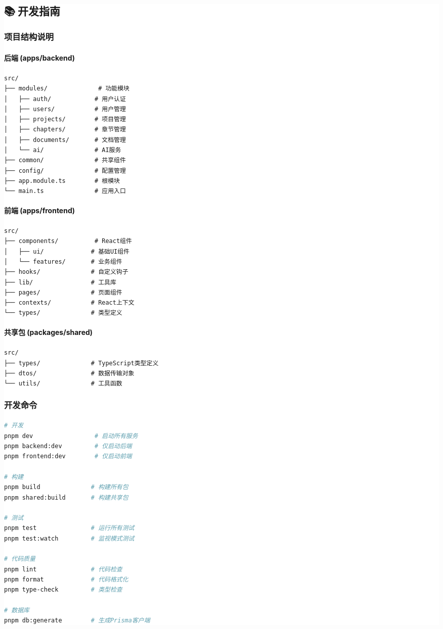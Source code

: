 ## 📚 开发指南

### 项目结构说明

#### 后端 (apps/backend)
```
src/
├── modules/              # 功能模块
│   ├── auth/            # 用户认证
│   ├── users/           # 用户管理
│   ├── projects/        # 项目管理
│   ├── chapters/        # 章节管理
│   ├── documents/       # 文档管理
│   └── ai/              # AI服务
├── common/              # 共享组件
├── config/              # 配置管理
├── app.module.ts        # 根模块
└── main.ts              # 应用入口
```

#### 前端 (apps/frontend)
```
src/
├── components/          # React组件
│   ├── ui/             # 基础UI组件
│   └── features/       # 业务组件
├── hooks/              # 自定义钩子
├── lib/                # 工具库
├── pages/              # 页面组件
├── contexts/           # React上下文
└── types/              # 类型定义
```

#### 共享包 (packages/shared)
```
src/
├── types/              # TypeScript类型定义
├── dtos/               # 数据传输对象
└── utils/              # 工具函数
```

### 开发命令

```bash
# 开发
pnpm dev                 # 启动所有服务
pnpm backend:dev         # 仅启动后端
pnpm frontend:dev        # 仅启动前端

# 构建
pnpm build              # 构建所有包
pnpm shared:build       # 构建共享包

# 测试
pnpm test               # 运行所有测试
pnpm test:watch         # 监视模式测试

# 代码质量
pnpm lint               # 代码检查
pnpm format             # 代码格式化
pnpm type-check         # 类型检查

# 数据库
pnpm db:generate        # 生成Prisma客户端
```